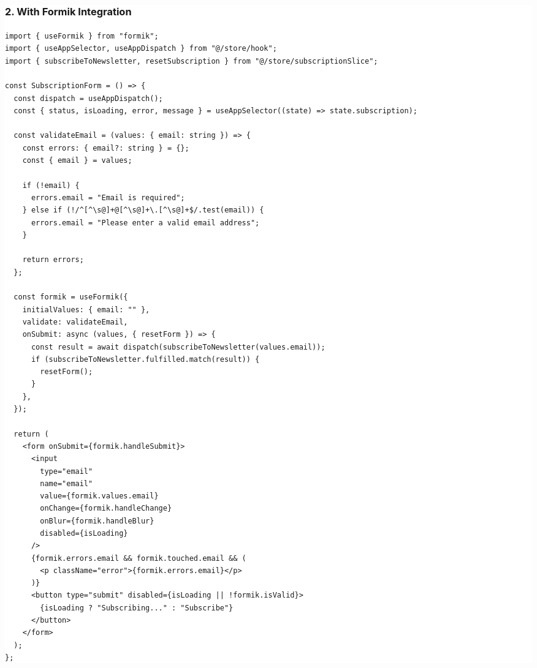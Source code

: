 ### 2. With Formik Integration

```tsx
import { useFormik } from "formik";
import { useAppSelector, useAppDispatch } from "@/store/hook";
import { subscribeToNewsletter, resetSubscription } from "@/store/subscriptionSlice";

const SubscriptionForm = () => {
  const dispatch = useAppDispatch();
  const { status, isLoading, error, message } = useAppSelector((state) => state.subscription);

  const validateEmail = (values: { email: string }) => {
    const errors: { email?: string } = {};
    const { email } = values;
    
    if (!email) {
      errors.email = "Email is required";
    } else if (!/^[^\s@]+@[^\s@]+\.[^\s@]+$/.test(email)) {
      errors.email = "Please enter a valid email address";
    }
    
    return errors;
  };

  const formik = useFormik({
    initialValues: { email: "" },
    validate: validateEmail,
    onSubmit: async (values, { resetForm }) => {
      const result = await dispatch(subscribeToNewsletter(values.email));
      if (subscribeToNewsletter.fulfilled.match(result)) {
        resetForm();
      }
    },
  });

  return (
    <form onSubmit={formik.handleSubmit}>
      <input
        type="email"
        name="email"
        value={formik.values.email}
        onChange={formik.handleChange}
        onBlur={formik.handleBlur}
        disabled={isLoading}
      />
      {formik.errors.email && formik.touched.email && (
        <p className="error">{formik.errors.email}</p>
      )}
      <button type="submit" disabled={isLoading || !formik.isValid}>
        {isLoading ? "Subscribing..." : "Subscribe"}
      </button>
    </form>
  );
};
```
